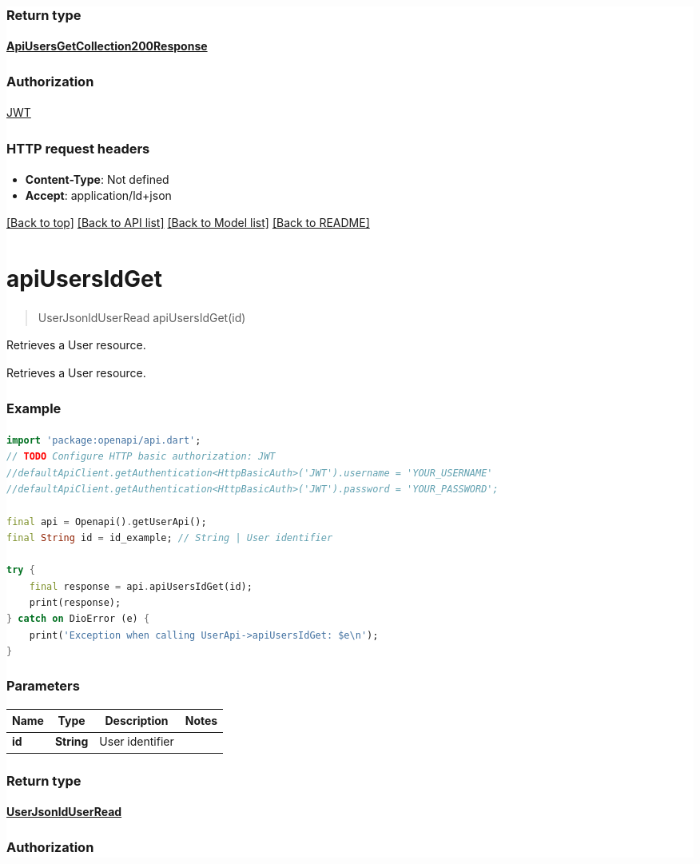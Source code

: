 ### Return type

[**ApiUsersGetCollection200Response**](ApiUsersGetCollection200Response.md)

### Authorization

[JWT](../README.md#JWT)

### HTTP request headers

 - **Content-Type**: Not defined
 - **Accept**: application/ld+json

[[Back to top]](#) [[Back to API list]](../README.md#documentation-for-api-endpoints) [[Back to Model list]](../README.md#documentation-for-models) [[Back to README]](../README.md)

# **apiUsersIdGet**
> UserJsonldUserRead apiUsersIdGet(id)

Retrieves a User resource.

Retrieves a User resource.

### Example
```dart
import 'package:openapi/api.dart';
// TODO Configure HTTP basic authorization: JWT
//defaultApiClient.getAuthentication<HttpBasicAuth>('JWT').username = 'YOUR_USERNAME'
//defaultApiClient.getAuthentication<HttpBasicAuth>('JWT').password = 'YOUR_PASSWORD';

final api = Openapi().getUserApi();
final String id = id_example; // String | User identifier

try {
    final response = api.apiUsersIdGet(id);
    print(response);
} catch on DioError (e) {
    print('Exception when calling UserApi->apiUsersIdGet: $e\n');
}
```

### Parameters

Name | Type | Description  | Notes
------------- | ------------- | ------------- | -------------
 **id** | **String**| User identifier | 

### Return type

[**UserJsonldUserRead**](UserJsonldUserRead.md)

### Authorization
